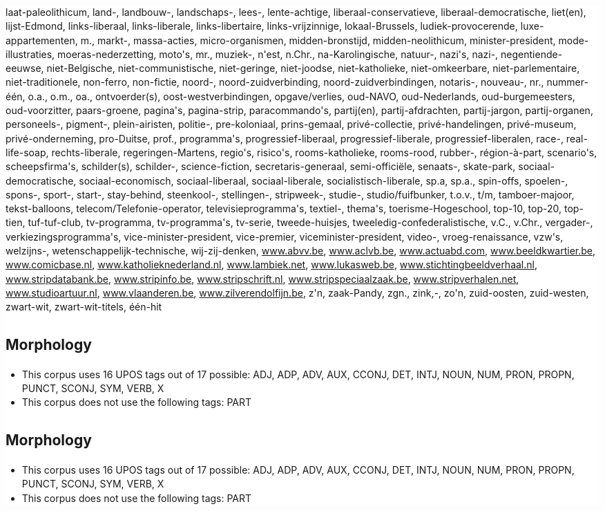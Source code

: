 laat-paleolithicum, land-, landbouw-, landschaps-, lees-, lente-achtige, liberaal-conservatieve, liberaal-democratische, liet(en), lijst-Edmond, links-liberaal, links-liberale, links-libertaire, links-vrijzinnige, lokaal-Brussels, ludiek-provocerende, luxe-appartementen, m., markt-, massa-acties, micro-organismen, midden-bronstijd, midden-neolithicum, minister-president, mode-illustraties, moeras-nederzetting, moto's, mr., muziek-, n'est, n.Chr., na-Karolingische, natuur-, nazi's, nazi-, negentiende-eeuwse, niet-Belgische, niet-communistische, niet-geringe, niet-joodse, niet-katholieke, niet-omkeerbare, niet-parlementaire, niet-traditionele, non-ferro, non-fictie, noord-, noord-zuidverbinding, noord-zuidverbindingen, notaris-, nouveau-, nr., nummer-één, o.a., o.m., oa., ontvoerder(s), oost-westverbindingen, opgave/verlies, oud-NAVO, oud-Nederlands, oud-burgemeesters, oud-voorzitter, paars-groene, pagina's, pagina-strip, paracommando's, partij(en), partij-afdrachten, partij-jargon, partij-organen, personeels-, pigment-, plein-airisten, politie-, pre-koloniaal, prins-gemaal, privé-collectie, privé-handelingen, privé-museum, privé-onderneming, pro-Duitse, prof., programma's, progressief-liberaal, progressief-liberale, progressief-liberalen, race-, real-life-soap, rechts-liberale, regeringen-Martens, regio's, risico's, rooms-katholieke, rooms-rood, rubber-, région-à-part, scenario's, scheepsfirma's, schilder(s), schilder-, science-fiction, secretaris-generaal, semi-officiële, senaats-, skate-park, sociaal-democratische, sociaal-economisch, sociaal-liberaal, sociaal-liberale, socialistisch-liberale, sp.a, sp.a., spin-offs, spoelen-, spons-, sport-, start-, stay-behind, steenkool-, stellingen-, stripweek-, studie-, studio/fuifbunker, t.o.v., t/m, tamboer-majoor, tekst-balloons, telecom/Telefonie-operator, televisieprogramma's, textiel-, thema's, toerisme-Hogeschool, top-10, top-20, top-tien, tuf-tuf-club, tv-programma, tv-programma's, tv-serie, tweede-huisjes, tweeledig-confederalistische, v.C., v.Chr., vergader-, verkiezingsprogramma's, vice-minister-president, vice-premier, viceminister-president, video-, vroeg-renaissance, vzw's, welzijns-, wetenschappelijk-technische, wij-zij-denken, www.abvv.be, www.aclvb.be, www.actuabd.com, www.beeldkwartier.be, www.comicbase.nl, www.katholieknederland.nl, www.lambiek.net, www.lukasweb.be, www.stichtingbeeldverhaal.nl, www.stripdatabank.be, www.stripinfo.be, www.stripschrift.nl, www.stripspeciaalzaak.be, www.stripverhalen.net, www.studioartuur.nl, www.vlaanderen.be, www.zilverendolfijn.be, z'n, zaak-Pandy, zgn., zink,-, zo'n, zuid-oosten, zuid-westen, zwart-wit, zwart-wit-titels, één-hit</li>
</ul>

  </td>
</tr>
<tr>
  <td width="50%" valign="top">
<h2>Morphology</h2>

<ul>
<li>This corpus uses 16 UPOS tags out of 17 possible: <a>ADJ</a>, <a>ADP</a>, <a>ADV</a>, <a>AUX</a>, <a>CCONJ</a>, <a>DET</a>, <a>INTJ</a>, <a>NOUN</a>, <a>NUM</a>, <a>PRON</a>, <a>PROPN</a>, <a>PUNCT</a>, <a>SCONJ</a>, <a>SYM</a>, <a>VERB</a>, <a>X</a></li>
<li>This corpus does not use the following tags: PART</li>
</ul>

  </td>
  <td width="50%" valign="top">
<h2>Morphology</h2>

<ul>
<li>This corpus uses 16 UPOS tags out of 17 possible: <a>ADJ</a>, <a>ADP</a>, <a>ADV</a>, <a>AUX</a>, <a>CCONJ</a>, <a>DET</a>, <a>INTJ</a>, <a>NOUN</a>, <a>NUM</a>, <a>PRON</a>, <a>PROPN</a>, <a>PUNCT</a>, <a>SCONJ</a>, <a>SYM</a>, <a>VERB</a>, <a>X</a></li>
<li>This corpus does not use the following tags: PART</li>
</ul>

